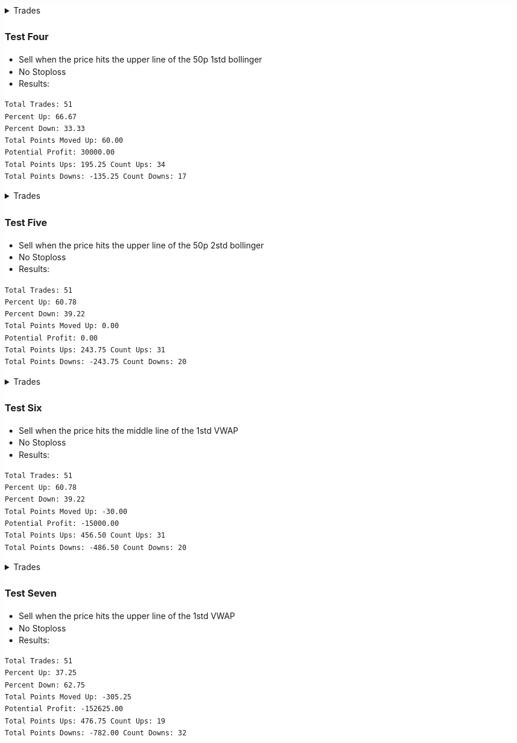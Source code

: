 <details><summary>Trades</summary></details>

### Test Four
* Sell when the price hits the upper line of the 50p 1std bollinger
* No Stoploss
* Results:
```
Total Trades: 51
Percent Up: 66.67
Percent Down: 33.33
Total Points Moved Up: 60.00
Potential Profit: 30000.00
Total Points Ups: 195.25 Count Ups: 34
Total Points Downs: -135.25 Count Downs: 17
```

<details><summary>Trades</summary></details>

### Test Five
* Sell when the price hits the upper line of the 50p 2std bollinger
* No Stoploss
* Results:
```
Total Trades: 51
Percent Up: 60.78
Percent Down: 39.22
Total Points Moved Up: 0.00
Potential Profit: 0.00
Total Points Ups: 243.75 Count Ups: 31
Total Points Downs: -243.75 Count Downs: 20
```

<details><summary>Trades</summary></details>

### Test Six
* Sell when the price hits the middle line of the 1std VWAP
* No Stoploss
* Results:
```
Total Trades: 51
Percent Up: 60.78
Percent Down: 39.22
Total Points Moved Up: -30.00
Potential Profit: -15000.00
Total Points Ups: 456.50 Count Ups: 31
Total Points Downs: -486.50 Count Downs: 20
```

<details><summary>Trades</summary></details>

### Test Seven
* Sell when the price hits the upper line of the 1std VWAP
* No Stoploss
* Results:
```
Total Trades: 51
Percent Up: 37.25
Percent Down: 62.75
Total Points Moved Up: -305.25
Potential Profit: -152625.00
Total Points Ups: 476.75 Count Ups: 19
Total Points Downs: -782.00 Count Downs: 32
```
